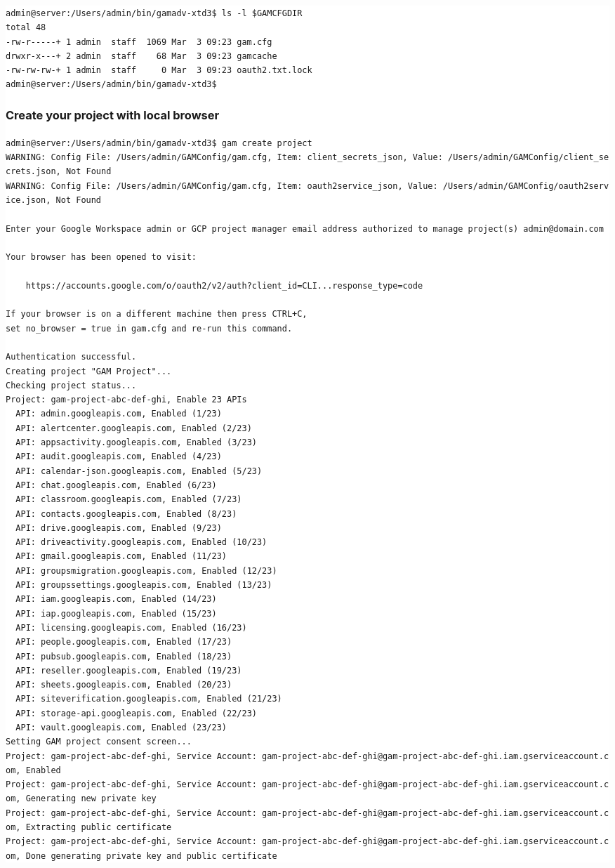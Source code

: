 ```
admin@server:/Users/admin/bin/gamadv-xtd3$ ls -l $GAMCFGDIR
total 48
-rw-r-----+ 1 admin  staff  1069 Mar  3 09:23 gam.cfg
drwxr-x---+ 2 admin  staff    68 Mar  3 09:23 gamcache
-rw-rw-rw-+ 1 admin  staff     0 Mar  3 09:23 oauth2.txt.lock
admin@server:/Users/admin/bin/gamadv-xtd3$ 
```
### Create your project with local browser
```
admin@server:/Users/admin/bin/gamadv-xtd3$ gam create project
WARNING: Config File: /Users/admin/GAMConfig/gam.cfg, Item: client_secrets_json, Value: /Users/admin/GAMConfig/client_secrets.json, Not Found
WARNING: Config File: /Users/admin/GAMConfig/gam.cfg, Item: oauth2service_json, Value: /Users/admin/GAMConfig/oauth2service.json, Not Found

Enter your Google Workspace admin or GCP project manager email address authorized to manage project(s) admin@domain.com

Your browser has been opened to visit:

    https://accounts.google.com/o/oauth2/v2/auth?client_id=CLI...response_type=code

If your browser is on a different machine then press CTRL+C,
set no_browser = true in gam.cfg and re-run this command.

Authentication successful.
Creating project "GAM Project"...
Checking project status...
Project: gam-project-abc-def-ghi, Enable 23 APIs
  API: admin.googleapis.com, Enabled (1/23)
  API: alertcenter.googleapis.com, Enabled (2/23)
  API: appsactivity.googleapis.com, Enabled (3/23)
  API: audit.googleapis.com, Enabled (4/23)
  API: calendar-json.googleapis.com, Enabled (5/23)
  API: chat.googleapis.com, Enabled (6/23)
  API: classroom.googleapis.com, Enabled (7/23)
  API: contacts.googleapis.com, Enabled (8/23)
  API: drive.googleapis.com, Enabled (9/23)
  API: driveactivity.googleapis.com, Enabled (10/23)
  API: gmail.googleapis.com, Enabled (11/23)
  API: groupsmigration.googleapis.com, Enabled (12/23)
  API: groupssettings.googleapis.com, Enabled (13/23)
  API: iam.googleapis.com, Enabled (14/23)
  API: iap.googleapis.com, Enabled (15/23)
  API: licensing.googleapis.com, Enabled (16/23)
  API: people.googleapis.com, Enabled (17/23)
  API: pubsub.googleapis.com, Enabled (18/23)
  API: reseller.googleapis.com, Enabled (19/23)
  API: sheets.googleapis.com, Enabled (20/23)
  API: siteverification.googleapis.com, Enabled (21/23)
  API: storage-api.googleapis.com, Enabled (22/23)
  API: vault.googleapis.com, Enabled (23/23)
Setting GAM project consent screen...
Project: gam-project-abc-def-ghi, Service Account: gam-project-abc-def-ghi@gam-project-abc-def-ghi.iam.gserviceaccount.com, Enabled
Project: gam-project-abc-def-ghi, Service Account: gam-project-abc-def-ghi@gam-project-abc-def-ghi.iam.gserviceaccount.com, Generating new private key
Project: gam-project-abc-def-ghi, Service Account: gam-project-abc-def-ghi@gam-project-abc-def-ghi.iam.gserviceaccount.com, Extracting public certificate
Project: gam-project-abc-def-ghi, Service Account: gam-project-abc-def-ghi@gam-project-abc-def-ghi.iam.gserviceaccount.com, Done generating private key and public certificate
```